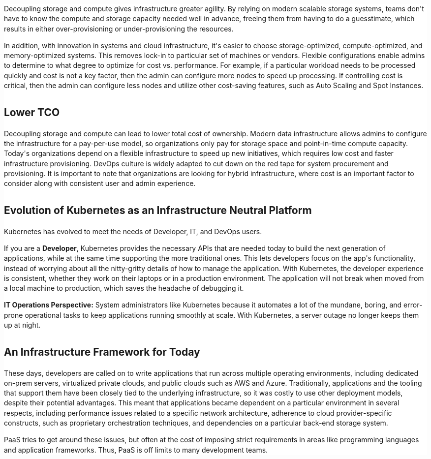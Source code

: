 Decoupling storage and compute gives infrastructure greater agility. By relying on modern scalable storage systems, teams don't have to know the compute and storage capacity needed well in advance, freeing them from having to do a guesstimate, which results in either over-provisioning or under-provisioning the resources.

In addition, with innovation in systems and cloud infrastructure, it's easier to choose storage-optimized, compute-optimized, and memory-optimized systems. This removes lock-in to particular set of machines or vendors. Flexible configurations enable admins to determine to what degree to optimize for cost vs. performance. For example, if a particular workload needs to be processed quickly and cost is not a key factor, then the admin can configure more nodes to speed up processing. If controlling cost is critical, then the admin can configure less nodes and utilize other cost-saving features, such as Auto Scaling and Spot Instances.

## Lower TCO

Decoupling storage and compute can lead to lower total cost of ownership. Modern data infrastructure allows admins to configure the infrastructure for a pay-per-use model, so organizations only pay for storage space and point-in-time compute capacity. Today's organizations depend on a flexible infrastructure to speed up new initiatives, which requires low cost and faster infrastructure provisioning. DevOps culture is widely adapted to cut down on the red tape for system procurement and provisioning. It is important to note that organizations are looking for hybrid infrastructure, where cost is an important factor to consider along with consistent user and admin experience.

## Evolution of Kubernetes as an Infrastructure Neutral Platform

Kubernetes has evolved to meet the needs of Developer, IT, and DevOps users.

If you are a **Developer**, Kubernetes provides the necessary APIs that are needed today to build the next generation of applications, while at the same time supporting the more traditional ones. This lets developers focus on the app's functionality, instead of worrying about all the nitty-gritty details of how to manage the application. With Kubernetes, the developer experience is consistent, whether they work on their laptops or in a production environment. The application will not break when moved from a local machine to production, which saves the headache of debugging it.

**IT Operations Perspective:** System administrators like Kubernetes because it automates a lot of the mundane, boring, and error-prone operational tasks to keep applications running smoothly at scale. With Kubernetes, a server outage no longer keeps them up at night.

## An Infrastructure Framework for Today

These days, developers are called on to write applications that run across multiple operating environments, including dedicated on-prem servers, virtualized private clouds, and public clouds such as AWS and Azure. Traditionally, applications and the tooling that support them have been closely tied to the underlying infrastructure, so it was costly to use other deployment models, despite their potential advantages. This meant that applications became dependent on a particular environment in several respects, including performance issues related to a specific network architecture, adherence to cloud provider-specific constructs, such as proprietary orchestration techniques, and dependencies on a particular back-end storage system.

PaaS tries to get around these issues, but often at the cost of imposing strict requirements in areas like programming languages and application frameworks. Thus, PaaS is off limits to many development teams.

